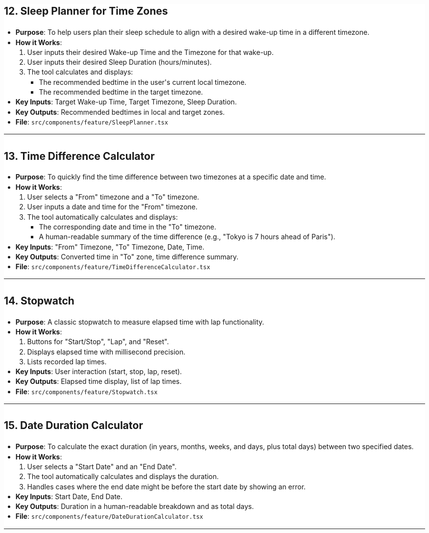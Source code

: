 
## 12. Sleep Planner for Time Zones

-   **Purpose**: To help users plan their sleep schedule to align with a desired wake-up time in a different timezone.
-   **How it Works**:
    1.  User inputs their desired Wake-up Time and the Timezone for that wake-up.
    2.  User inputs their desired Sleep Duration (hours/minutes).
    3.  The tool calculates and displays:
        *   The recommended bedtime in the user's current local timezone.
        *   The recommended bedtime in the target timezone.
-   **Key Inputs**: Target Wake-up Time, Target Timezone, Sleep Duration.
-   **Key Outputs**: Recommended bedtimes in local and target zones.
-   **File**: `src/components/feature/SleepPlanner.tsx`

---

## 13. Time Difference Calculator

-   **Purpose**: To quickly find the time difference between two timezones at a specific date and time.
-   **How it Works**:
    1.  User selects a "From" timezone and a "To" timezone.
    2.  User inputs a date and time for the "From" timezone.
    3.  The tool automatically calculates and displays:
        *   The corresponding date and time in the "To" timezone.
        *   A human-readable summary of the time difference (e.g., "Tokyo is 7 hours ahead of Paris").
-   **Key Inputs**: "From" Timezone, "To" Timezone, Date, Time.
-   **Key Outputs**: Converted time in "To" zone, time difference summary.
-   **File**: `src/components/feature/TimeDifferenceCalculator.tsx`

---

## 14. Stopwatch

-   **Purpose**: A classic stopwatch to measure elapsed time with lap functionality.
-   **How it Works**:
    1.  Buttons for "Start/Stop", "Lap", and "Reset".
    2.  Displays elapsed time with millisecond precision.
    3.  Lists recorded lap times.
-   **Key Inputs**: User interaction (start, stop, lap, reset).
-   **Key Outputs**: Elapsed time display, list of lap times.
-   **File**: `src/components/feature/Stopwatch.tsx`

---

## 15. Date Duration Calculator

-   **Purpose**: To calculate the exact duration (in years, months, weeks, and days, plus total days) between two specified dates.
-   **How it Works**:
    1.  User selects a "Start Date" and an "End Date".
    2.  The tool automatically calculates and displays the duration.
    3.  Handles cases where the end date might be before the start date by showing an error.
-   **Key Inputs**: Start Date, End Date.
-   **Key Outputs**: Duration in a human-readable breakdown and as total days.
-   **File**: `src/components/feature/DateDurationCalculator.tsx`

---